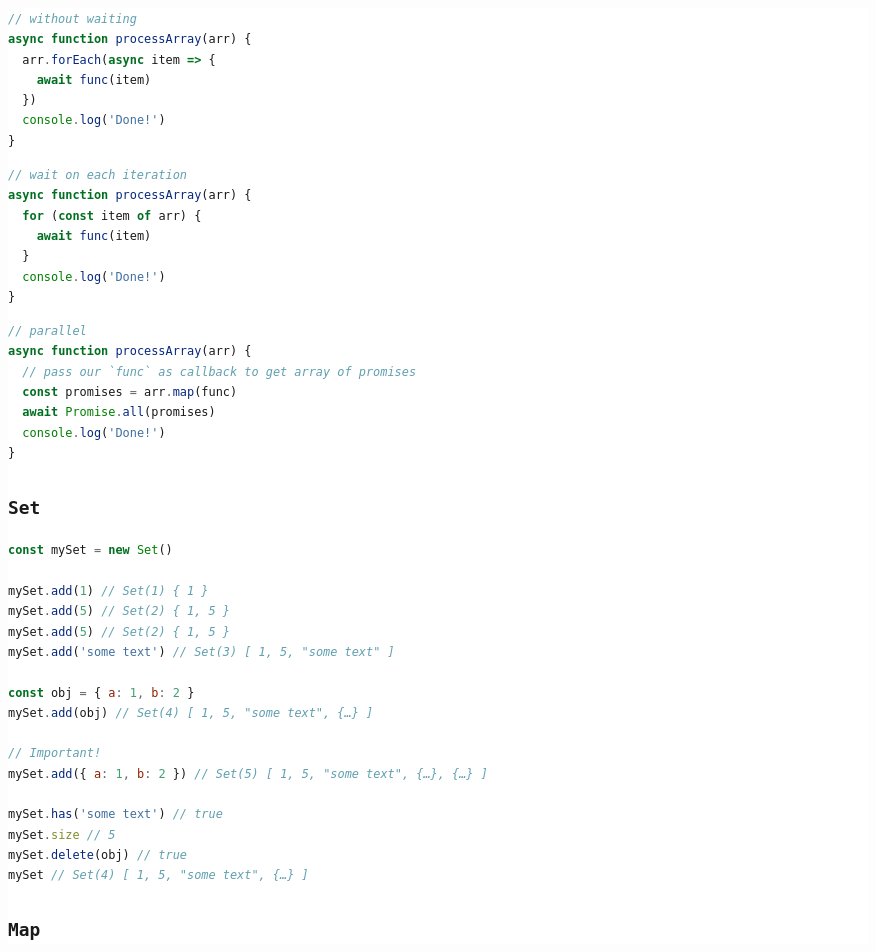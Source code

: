 ```javascript
// without waiting
async function processArray(arr) {
  arr.forEach(async item => {
    await func(item)
  })
  console.log('Done!')
}
```

```javascript
// wait on each iteration
async function processArray(arr) {
  for (const item of arr) {
    await func(item)
  }
  console.log('Done!')
}
```

```javascript
// parallel
async function processArray(arr) {
  // pass our `func` as callback to get array of promises
  const promises = arr.map(func)
  await Promise.all(promises)
  console.log('Done!')
}
```

## `Set`

```javascript
const mySet = new Set()

mySet.add(1) // Set(1) { 1 }
mySet.add(5) // Set(2) { 1, 5 }
mySet.add(5) // Set(2) { 1, 5 }
mySet.add('some text') // Set(3) [ 1, 5, "some text" ]

const obj = { a: 1, b: 2 }
mySet.add(obj) // Set(4) [ 1, 5, "some text", {…} ]

// Important!
mySet.add({ a: 1, b: 2 }) // Set(5) [ 1, 5, "some text", {…}, {…} ]

mySet.has('some text') // true
mySet.size // 5
mySet.delete(obj) // true
mySet // Set(4) [ 1, 5, "some text", {…} ]
```

## `Map`
